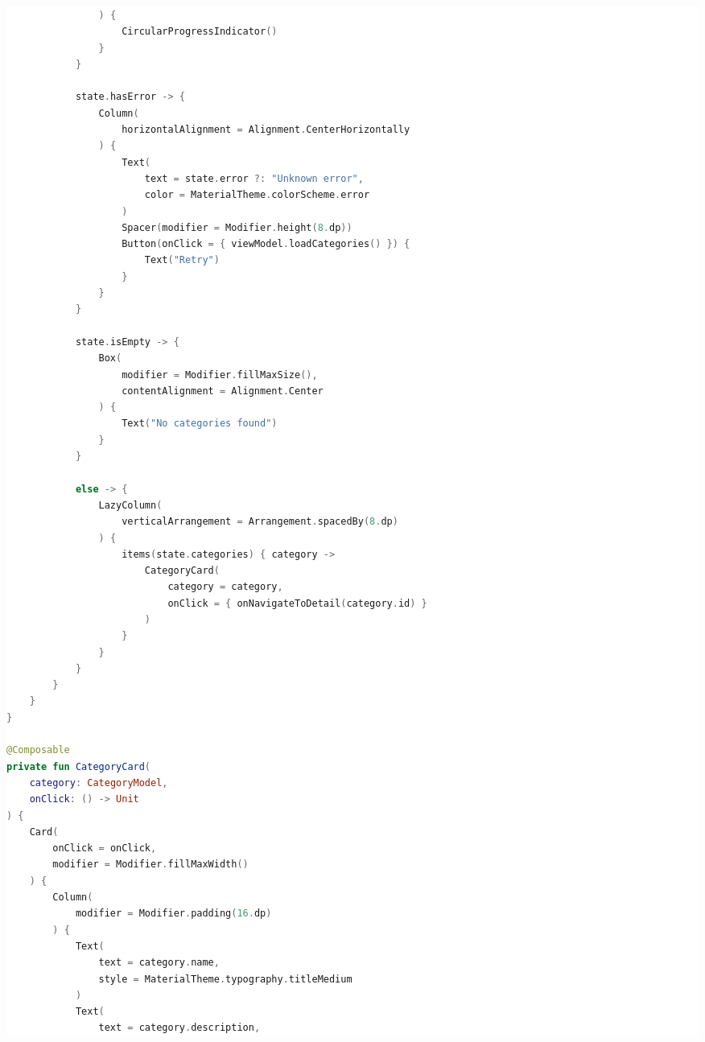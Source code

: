 ```kotlin
                ) {
                    CircularProgressIndicator()
                }
            }
            
            state.hasError -> {
                Column(
                    horizontalAlignment = Alignment.CenterHorizontally
                ) {
                    Text(
                        text = state.error ?: "Unknown error",
                        color = MaterialTheme.colorScheme.error
                    )
                    Spacer(modifier = Modifier.height(8.dp))
                    Button(onClick = { viewModel.loadCategories() }) {
                        Text("Retry")
                    }
                }
            }
            
            state.isEmpty -> {
                Box(
                    modifier = Modifier.fillMaxSize(),
                    contentAlignment = Alignment.Center
                ) {
                    Text("No categories found")
                }
            }
            
            else -> {
                LazyColumn(
                    verticalArrangement = Arrangement.spacedBy(8.dp)
                ) {
                    items(state.categories) { category ->
                        CategoryCard(
                            category = category,
                            onClick = { onNavigateToDetail(category.id) }
                        )
                    }
                }
            }
        }
    }
}

@Composable
private fun CategoryCard(
    category: CategoryModel,
    onClick: () -> Unit
) {
    Card(
        onClick = onClick,
        modifier = Modifier.fillMaxWidth()
    ) {
        Column(
            modifier = Modifier.padding(16.dp)
        ) {
            Text(
                text = category.name,
                style = MaterialTheme.typography.titleMedium
            )
            Text(
                text = category.description,
```